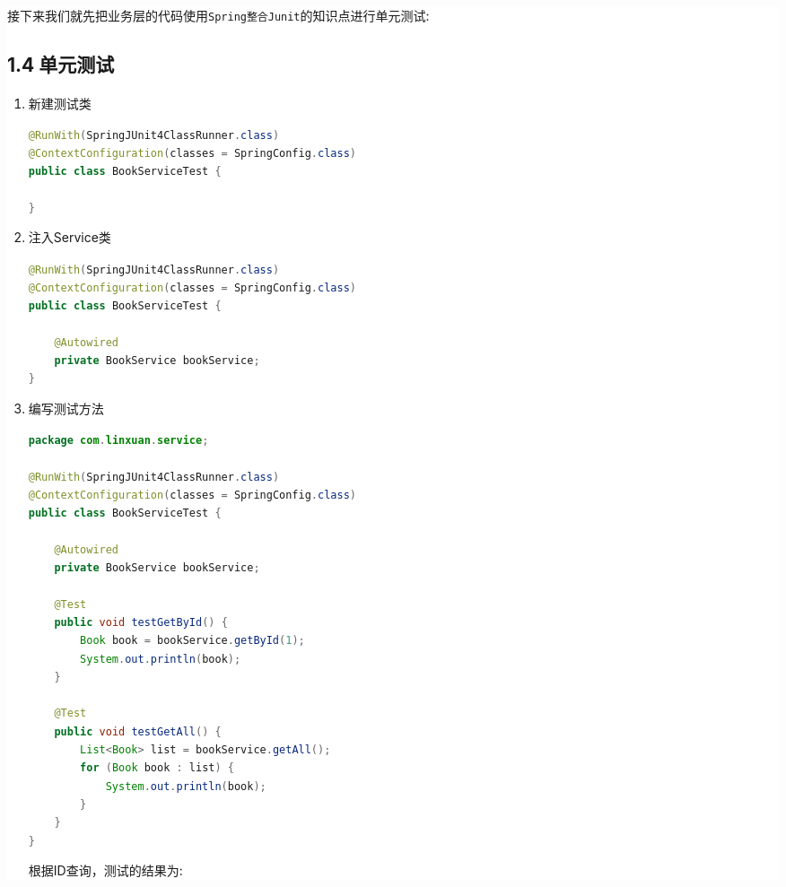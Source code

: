 接下来我们就先把业务层的代码使用`Spring整合Junit`的知识点进行单元测试:

## 1.4 单元测试

1. 新建测试类

   ```java
   @RunWith(SpringJUnit4ClassRunner.class)
   @ContextConfiguration(classes = SpringConfig.class)
   public class BookServiceTest {
   
   }
   ```

2. 注入Service类

   ```java
   @RunWith(SpringJUnit4ClassRunner.class)
   @ContextConfiguration(classes = SpringConfig.class)
   public class BookServiceTest {
   
       @Autowired
       private BookService bookService;
   }
   ```
   
3. 编写测试方法

   ```java
   package com.linxuan.service;
   
   @RunWith(SpringJUnit4ClassRunner.class)
   @ContextConfiguration(classes = SpringConfig.class)
   public class BookServiceTest {
   
       @Autowired
       private BookService bookService;
   
       @Test
       public void testGetById() {
           Book book = bookService.getById(1);
           System.out.println(book);
       }
   
       @Test
       public void testGetAll() {
           List<Book> list = bookService.getAll();
           for (Book book : list) {
               System.out.println(book);
           }
       }
   }
   ```
   
   根据ID查询，测试的结果为:
   